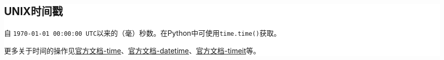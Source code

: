 ## UNIX时间戳

自 `1970-01-01 00:00:00 UTC`以来的（毫）秒数。在Python中可使用`time.time()`获取。

更多关于时间的操作见[官方文档-time](https://docs.python.org/zh-cn/3/library/time.html#module-time)、[官方文档-datetime](https://docs.python.org/zh-cn/3/library/datetime.html#module-datetime)、[官方文档-timeit](https://docs.python.org/zh-cn/3/library/timeit.html#module-timeit)等。
